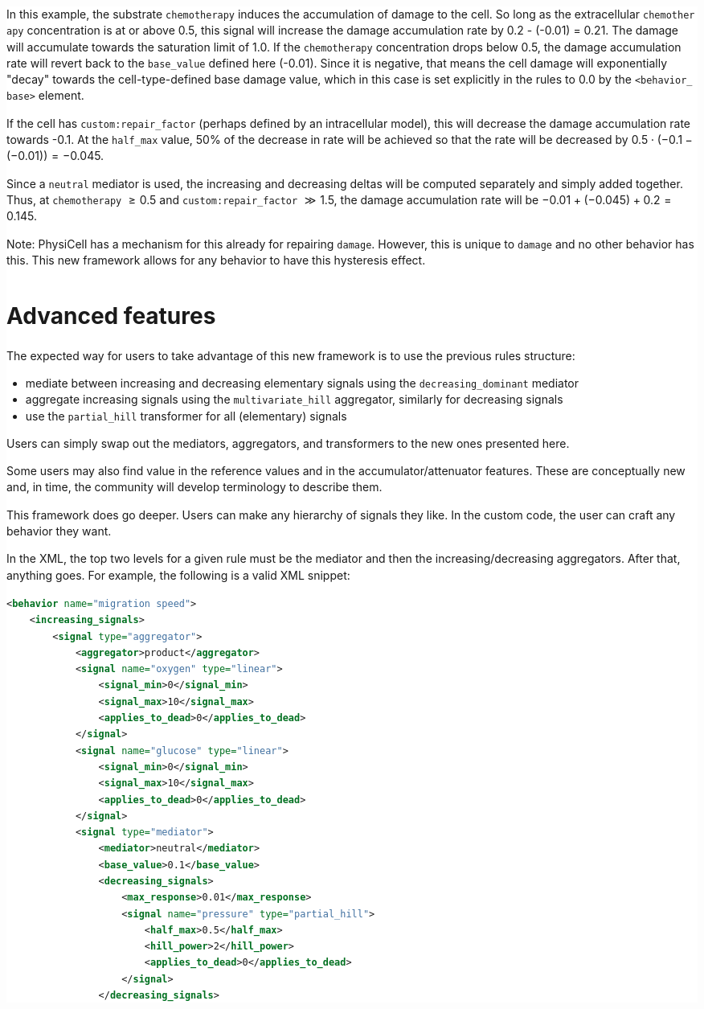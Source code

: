 In this example, the substrate `chemotherapy` induces the accumulation of damage to the cell.
So long as the extracellular `chemotherapy` concentration is at or above 0.5, this signal will increase the damage accumulation rate by 0.2 - (-0.01) = 0.21. The damage will accumulate towards the saturation limit of 1.0. If the `chemotherapy` concentration drops below 0.5, the damage accumulation rate will revert back to the `base_value` defined here (-0.01). Since it is negative, that means the cell damage will exponentially "decay" towards the cell-type-defined base damage value, which in this case is set explicitly in the rules to 0.0 by the `<behavior_base>` element.

If the cell has `custom:repair_factor` (perhaps defined by an intracellular model), this will decrease the damage accumulation rate towards -0.1. At the `half_max` value, 50% of the decrease in rate will be achieved so that the rate will be decreased by $0.5\cdot(-0.1-(-0.01))=-0.045$.

Since a `neutral` mediator is used, the increasing and decreasing deltas will be computed separately and simply added together. Thus, at `chemotherapy` $\ge0.5$ and `custom:repair_factor` $\gg1.5$, the damage accumulation rate will be $-0.01 + (-0.045) + 0.2 = 0.145$.

Note: PhysiCell has a mechanism for this already for repairing `damage`. However, this is unique to `damage` and no other behavior has this. This new framework allows for any behavior to have this hysteresis effect.

# Advanced features
The expected way for users to take advantage of this new framework is to use the previous rules structure:
- mediate between increasing and decreasing elementary signals using the `decreasing_dominant` mediator
- aggregate increasing signals using the `multivariate_hill` aggregator, similarly for decreasing signals
- use the `partial_hill` transformer for all (elementary) signals

Users can simply swap out the mediators, aggregators, and transformers to the new ones presented here.

Some users may also find value in the reference values and in the accumulator/attenuator features. These are conceptually new and, in time, the community will develop terminology to describe them.

This framework does go deeper. Users can make any hierarchy of signals they like. In the custom code, the user can craft any behavior they want.

In the XML, the top two levels for a given rule must be the mediator and then the increasing/decreasing aggregators. After that, anything goes. For example, the following is a valid XML snippet:
```xml
<behavior name="migration speed">
    <increasing_signals>
        <signal type="aggregator">
            <aggregator>product</aggregator>
            <signal name="oxygen" type="linear">
                <signal_min>0</signal_min>
                <signal_max>10</signal_max>
                <applies_to_dead>0</applies_to_dead>
            </signal>
            <signal name="glucose" type="linear">
                <signal_min>0</signal_min>
                <signal_max>10</signal_max>
                <applies_to_dead>0</applies_to_dead>
            </signal>
            <signal type="mediator">
                <mediator>neutral</mediator>
                <base_value>0.1</base_value>
                <decreasing_signals>
                    <max_response>0.01</max_response>
                    <signal name="pressure" type="partial_hill">
                        <half_max>0.5</half_max>
                        <hill_power>2</hill_power>
                        <applies_to_dead>0</applies_to_dead>
                    </signal>
                </decreasing_signals>
```